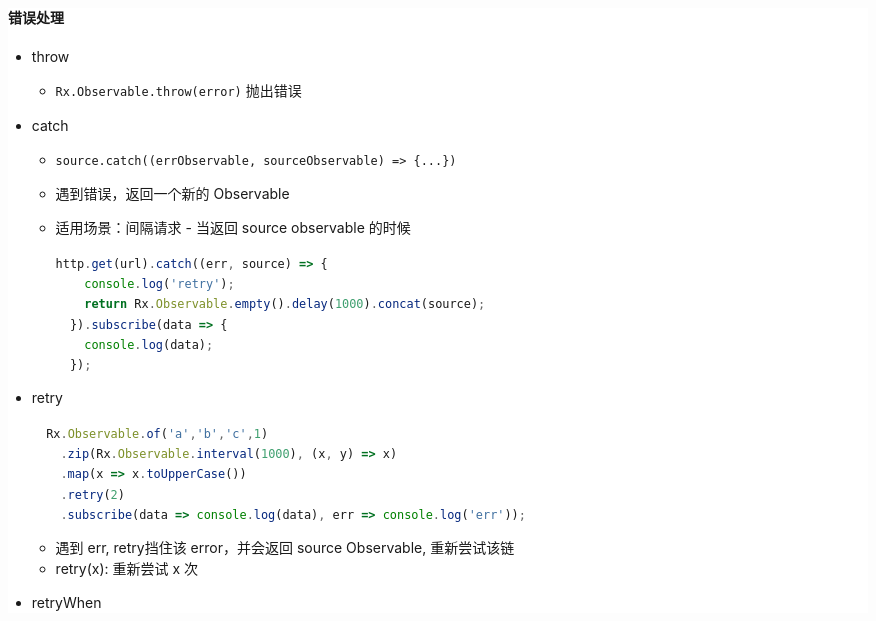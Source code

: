 #### 错误处理

* throw

  * `Rx.Observable.throw(error)` 抛出错误

* catch

  * `source.catch((errObservable, sourceObservable) => {...})`

  * 遇到错误，返回一个新的 Observable

  * 适用场景：间隔请求 - 当返回 source observable 的时候

    ```js
    http.get(url).catch((err, source) => {
        console.log('retry');
        return Rx.Observable.empty().delay(1000).concat(source);
      }).subscribe(data => {
        console.log(data);
      });
    ```

* retry

  ```js
    Rx.Observable.of('a','b','c',1)
      .zip(Rx.Observable.interval(1000), (x, y) => x)
      .map(x => x.toUpperCase())
      .retry(2)
      .subscribe(data => console.log(data), err => console.log('err'));
  ```

  * 遇到 err, retry挡住该 error，并会返回 source Observable, 重新尝试该链
  * retry(x): 重新尝试 x 次

* retryWhen






